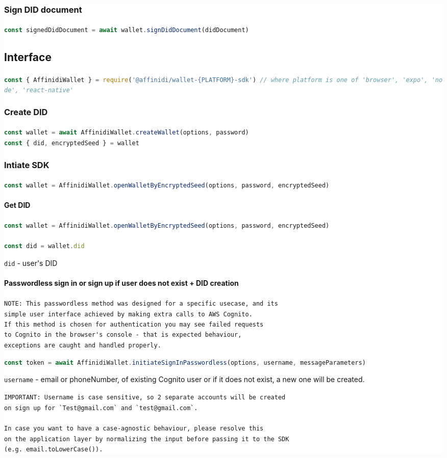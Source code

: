### Sign DID document

```ts
const signedDidDocument = await wallet.signDidDocument(didDocument)
```

## Interface

```ts
const { AffinidiWallet } = require('@affinidi/wallet-{PLATFORM}-sdk') // where platform is one of 'browser', 'expo', 'node', 'react-native'
```

### Create DID

```ts
const wallet = await AffinidiWallet.createWallet(options, password)
const { did, encryptedSeed } = wallet
```

### Intiate SDK

```ts
const wallet = AffinidiWallet.openWalletByEncryptedSeed(options, password, encryptedSeed)
```

#### Get DID

```ts
const wallet = AffinidiWallet.openWalletByEncryptedSeed(options, password, encryptedSeed)

const did = wallet.did
```

`did` - user's DID

#### Passwordless sign in or sign up if user does not exist + DID creation

```
NOTE: This passwordless method was designed for a specific usecase, and its
simple user interface achieved by making extra calls to AWS Cognito.
If this method is chosen for authentication you may see failed requests
to Cognito in the browser's console - that is expected behaviour,
exceptions are caught and handled properly.
```

```ts
const token = await AffinidiWallet.initiateSignInPasswordless(options, username, messageParameters)
```

`username` - email or phoneNumber, of existing Cognito user or if it
does not exist, a new one will be created.

```
IMPORTANT: Username is case sensitive, so 2 separate accounts will be created
on sign up for `Test@gmail.com` and `test@gmail.com`.

In case you want to have a case-agnostic behaviour, please resolve this
on the application layer by normalizing the input before passing it to the SDK
(e.g. email.toLowerCase()).
```
